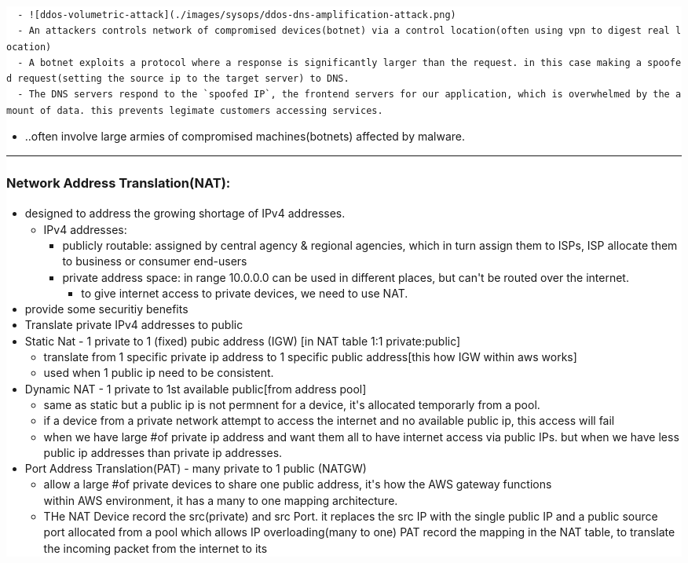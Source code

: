       - ![ddos-volumetric-attack](./images/sysops/ddos-dns-amplification-attack.png)
      - An attackers controls network of compromised devices(botnet) via a control location(often using vpn to digest real location)
      - A botnet exploits a protocol where a response is significantly larger than the request. in this case making a spoofed request(setting the source ip to the target server) to DNS.
      - The DNS servers respond to the `spoofed IP`, the frontend servers for our application, which is overwhelmed by the amount of data. this prevents legimate customers accessing services.
  - ..often involve large armies of compromised machines(botnets) affected by malware.

---

### Network Address Translation(NAT):

- designed to address the growing shortage of IPv4 addresses.
  - IPv4 addresses:
    - publicly routable: assigned by central agency & regional agencies, which in turn
      assign them to ISPs, ISP allocate them to business or consumer end-users
    - private address space:
      in range 10.0.0.0 can be used in different places, but can't be routed over the internet.
      - to give internet access to private devices, we need to use NAT.
- provide some securitiy benefits
- Translate private IPv4 addresses to public
- Static Nat - 1 private to 1 (fixed) pubic address (IGW) [in NAT table 1:1 private:public]
  - translate from 1 specific private ip address to 1 specific public address[this how IGW within aws works]
  - used when 1 public ip need to be consistent.
- Dynamic NAT - 1 private to 1st available public[from address pool]
  - same as static but a public ip is not permnent for a device, it's allocated temporarly from a pool.
  - if a device from a private network attempt to access the internet and no available public ip,
    this access will fail
  - when we have large #of private ip address and want them all to have internet access via public IPs.
    but when we have less public ip addresses than private ip addresses.
- Port Address Translation(PAT) - many private to 1 public (NATGW)
  - allow a large #of private devices to share one public address, it's how the AWS gateway functions\
    within AWS environment, it has a many to one mapping architecture.
  - THe NAT Device record the src(private) and src Port. it replaces the src IP with the
    single public IP and a public source port allocated from a pool which allows IP overloading(many to one)
    PAT record the mapping in the NAT table, to translate the incoming packet from the internet to its